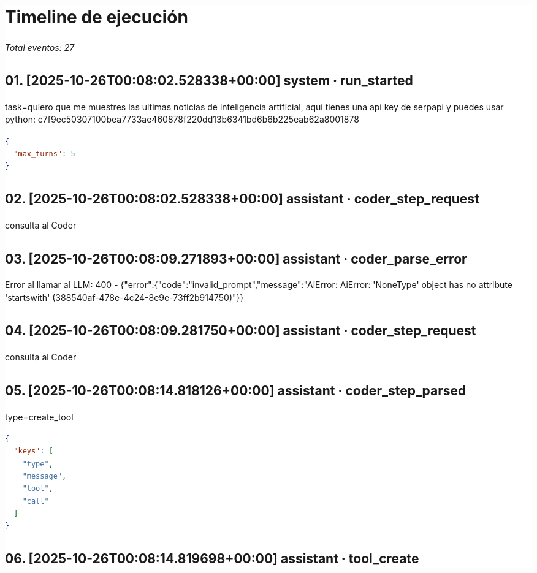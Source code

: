 # Timeline de ejecución

_Total eventos: 27_

## 01. [2025-10-26T00:08:02.528338+00:00] system · run_started

task=quiero que me muestres las ultimas noticias de inteligencia artificial, aqui tienes una api key de serpapi y puedes usar python: c7f9ec50307100bea7733ae460878f220dd13b6341bd6b6b225eab62a8001878

```json
{
  "max_turns": 5
}
```

## 02. [2025-10-26T00:08:02.528338+00:00] assistant · coder_step_request

consulta al Coder

## 03. [2025-10-26T00:08:09.271893+00:00] assistant · coder_parse_error

Error al llamar al LLM: 400 - {"error":{"code":"invalid_prompt","message":"AiError: AiError: 'NoneType' object has no attribute 'startswith' (388540af-478e-4c24-8e9e-73ff2b914750)"}}

## 04. [2025-10-26T00:08:09.281750+00:00] assistant · coder_step_request

consulta al Coder

## 05. [2025-10-26T00:08:14.818126+00:00] assistant · coder_step_parsed

type=create_tool

```json
{
  "keys": [
    "type",
    "message",
    "tool",
    "call"
  ]
}
```

## 06. [2025-10-26T00:08:14.819698+00:00] assistant · tool_create
